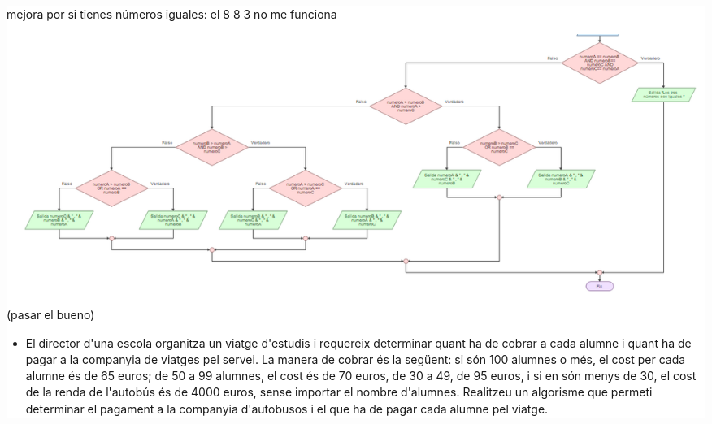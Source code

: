 mejora por si tienes números iguales: el 8 8 3 no me funciona

![1715191820575](image/080524_Estructuras_condicionales/1715191820575.png)

(pasar el bueno)

* El director d'una escola organitza un viatge d'estudis i requereix determinar quant ha de cobrar a cada alumne i quant ha de pagar a la companyia de viatges pel servei. La manera de cobrar és la següent: si són 100 alumnes o més, el cost per cada alumne és de 65 euros; de 50 a 99 alumnes, el cost és de 70 euros, de 30 a 49, de 95 euros, i si en són menys de 30, el cost de la renda de l'autobús és de 4000 euros, sense importar el nombre d'alumnes. Realitzeu un algorisme que permeti determinar el pagament a la companyia d'autobusos i el que ha de pagar cada alumne pel viatge.

